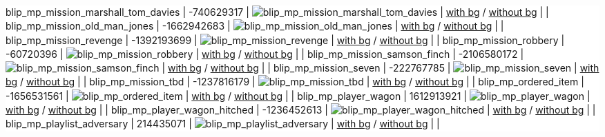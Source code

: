 blip_mp_mission_marshall_tom_davies | -740629317 | ![blip_mp_mission_marshall_tom_davies](http://femga.com/images/samples/ui_textures/blips_mp/blip_mp_mission_marshall_tom_davies.png) | [with bg](http://femga.com/images/samples/ui_textures/blips_mp/blip_mp_mission_marshall_tom_davies.png) / [without bg](http://femga.com/images/samples/ui_textures_no_bg/blips_mp/blip_mp_mission_marshall_tom_davies.png)
 |  | 
blip_mp_mission_old_man_jones | -1662942683 | ![blip_mp_mission_old_man_jones](http://femga.com/images/samples/ui_textures/blips_mp/blip_mp_mission_old_man_jones.png) | [with bg](http://femga.com/images/samples/ui_textures/blips_mp/blip_mp_mission_old_man_jones.png) / [without bg](http://femga.com/images/samples/ui_textures_no_bg/blips_mp/blip_mp_mission_old_man_jones.png)
 |  | 
blip_mp_mission_revenge | -1392193699 | ![blip_mp_mission_revenge](http://femga.com/images/samples/ui_textures/blips_mp/blip_mp_mission_revenge.png) | [with bg](http://femga.com/images/samples/ui_textures/blips_mp/blip_mp_mission_revenge.png) / [without bg](http://femga.com/images/samples/ui_textures_no_bg/blips_mp/blip_mp_mission_revenge.png)
 |  | 
blip_mp_mission_robbery | -60720396 | ![blip_mp_mission_robbery](http://femga.com/images/samples/ui_textures/blips_mp/blip_mp_mission_robbery.png) | [with bg](http://femga.com/images/samples/ui_textures/blips_mp/blip_mp_mission_robbery.png) / [without bg](http://femga.com/images/samples/ui_textures_no_bg/blips_mp/blip_mp_mission_robbery.png)
 |  | 
blip_mp_mission_samson_finch | -2106580172 | ![blip_mp_mission_samson_finch](http://femga.com/images/samples/ui_textures/blips_mp/blip_mp_mission_samson_finch.png) | [with bg](http://femga.com/images/samples/ui_textures/blips_mp/blip_mp_mission_samson_finch.png) / [without bg](http://femga.com/images/samples/ui_textures_no_bg/blips_mp/blip_mp_mission_samson_finch.png)
 |  | 
blip_mp_mission_seven | -222767785 | ![blip_mp_mission_seven](http://femga.com/images/samples/ui_textures/blips_mp/blip_mp_mission_seven.png) | [with bg](http://femga.com/images/samples/ui_textures/blips_mp/blip_mp_mission_seven.png) / [without bg](http://femga.com/images/samples/ui_textures_no_bg/blips_mp/blip_mp_mission_seven.png)
 |  | 
blip_mp_mission_tbd | -1237816179 | ![blip_mp_mission_tbd](http://femga.com/images/samples/ui_textures/blips_mp/blip_mp_mission_tbd.png) | [with bg](http://femga.com/images/samples/ui_textures/blips_mp/blip_mp_mission_tbd.png) / [without bg](http://femga.com/images/samples/ui_textures_no_bg/blips_mp/blip_mp_mission_tbd.png)
 |  | 
blip_mp_ordered_item | -1656531561 | ![blip_mp_ordered_item](http://femga.com/images/samples/ui_textures/blips_mp/blip_mp_ordered_item.png) | [with bg](http://femga.com/images/samples/ui_textures/blips_mp/blip_mp_ordered_item.png) / [without bg](http://femga.com/images/samples/ui_textures_no_bg/blips_mp/blip_mp_ordered_item.png)
 |  | 
blip_mp_player_wagon | 1612913921 | ![blip_mp_player_wagon](http://femga.com/images/samples/ui_textures/blips_mp/blip_mp_player_wagon.png) | [with bg](http://femga.com/images/samples/ui_textures/blips_mp/blip_mp_player_wagon.png) / [without bg](http://femga.com/images/samples/ui_textures_no_bg/blips_mp/blip_mp_player_wagon.png)
 |  | 
blip_mp_player_wagon_hitched | -1236452613 | ![blip_mp_player_wagon_hitched](http://femga.com/images/samples/ui_textures/blips_mp/blip_mp_player_wagon_hitched.png) | [with bg](http://femga.com/images/samples/ui_textures/blips_mp/blip_mp_player_wagon_hitched.png) / [without bg](http://femga.com/images/samples/ui_textures_no_bg/blips_mp/blip_mp_player_wagon_hitched.png)
 |  | 
blip_mp_playlist_adversary | 214435071 | ![blip_mp_playlist_adversary](http://femga.com/images/samples/ui_textures/blips_mp/blip_mp_playlist_adversary.png) | [with bg](http://femga.com/images/samples/ui_textures/blips_mp/blip_mp_playlist_adversary.png) / [without bg](http://femga.com/images/samples/ui_textures_no_bg/blips_mp/blip_mp_playlist_adversary.png)
 |  | 